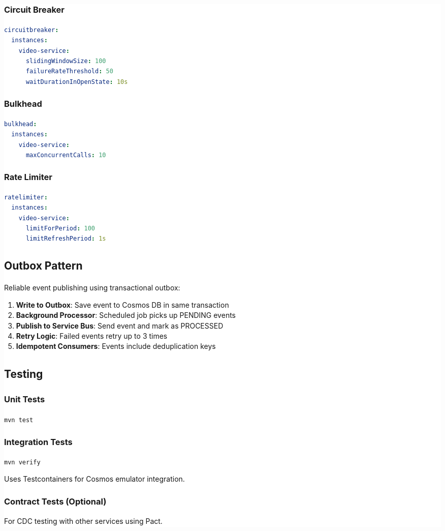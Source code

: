 ### Circuit Breaker
```yaml
circuitbreaker:
  instances:
    video-service:
      slidingWindowSize: 100
      failureRateThreshold: 50
      waitDurationInOpenState: 10s
```

### Bulkhead
```yaml
bulkhead:
  instances:
    video-service:
      maxConcurrentCalls: 10
```

### Rate Limiter
```yaml
ratelimiter:
  instances:
    video-service:
      limitForPeriod: 100
      limitRefreshPeriod: 1s
```

## Outbox Pattern

Reliable event publishing using transactional outbox:

1. **Write to Outbox**: Save event to Cosmos DB in same transaction
2. **Background Processor**: Scheduled job picks up PENDING events
3. **Publish to Service Bus**: Send event and mark as PROCESSED
4. **Retry Logic**: Failed events retry up to 3 times
5. **Idempotent Consumers**: Events include deduplication keys

## Testing

### Unit Tests
```bash
mvn test
```

### Integration Tests
```bash
mvn verify
```

Uses Testcontainers for Cosmos emulator integration.

### Contract Tests (Optional)
For CDC testing with other services using Pact.
